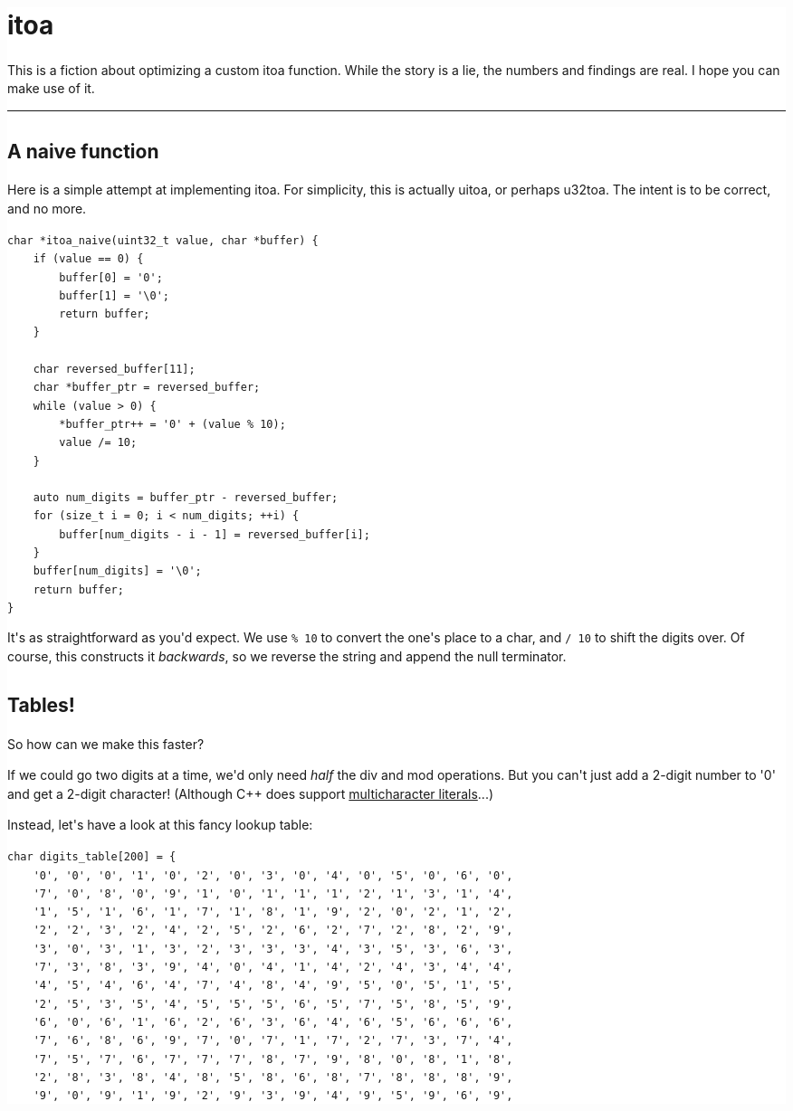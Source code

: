 # itoa

This is a fiction about optimizing a custom itoa function. While the story is a lie,
the numbers and findings are real. I hope you can make use of it.

---

## A naive function

Here is a simple attempt at implementing itoa. For simplicity, this is actually
uitoa, or perhaps u32toa. The intent is to be correct, and no more.

```
char *itoa_naive(uint32_t value, char *buffer) {
    if (value == 0) {
        buffer[0] = '0';
        buffer[1] = '\0';
        return buffer;
    }

    char reversed_buffer[11];
    char *buffer_ptr = reversed_buffer;
    while (value > 0) {
        *buffer_ptr++ = '0' + (value % 10);
        value /= 10;
    }

    auto num_digits = buffer_ptr - reversed_buffer;
    for (size_t i = 0; i < num_digits; ++i) {
        buffer[num_digits - i - 1] = reversed_buffer[i];
    }
    buffer[num_digits] = '\0';
    return buffer;
}
```

It's as straightforward as you'd expect. We use `% 10` to convert the one's
place to a char, and `/ 10` to shift the digits over. Of course, this constructs it *backwards*, so we reverse the string and append the null terminator.

## Tables!
So how can we make this faster?

If we could go two digits at a time, we'd only need *half* the div and mod operations. But you can't just add a 2-digit number to '0' and get a 2-digit character!
(Although C++ does support [multicharacter literals](https://stackoverflow.com/questions/3960954/multicharacter-literal-in-c-and-c)...)

Instead, let's have a look at this fancy lookup table:

```
char digits_table[200] = {
    '0', '0', '0', '1', '0', '2', '0', '3', '0', '4', '0', '5', '0', '6', '0',
    '7', '0', '8', '0', '9', '1', '0', '1', '1', '1', '2', '1', '3', '1', '4',
    '1', '5', '1', '6', '1', '7', '1', '8', '1', '9', '2', '0', '2', '1', '2',
    '2', '2', '3', '2', '4', '2', '5', '2', '6', '2', '7', '2', '8', '2', '9',
    '3', '0', '3', '1', '3', '2', '3', '3', '3', '4', '3', '5', '3', '6', '3',
    '7', '3', '8', '3', '9', '4', '0', '4', '1', '4', '2', '4', '3', '4', '4',
    '4', '5', '4', '6', '4', '7', '4', '8', '4', '9', '5', '0', '5', '1', '5',
    '2', '5', '3', '5', '4', '5', '5', '5', '6', '5', '7', '5', '8', '5', '9',
    '6', '0', '6', '1', '6', '2', '6', '3', '6', '4', '6', '5', '6', '6', '6',
    '7', '6', '8', '6', '9', '7', '0', '7', '1', '7', '2', '7', '3', '7', '4',
    '7', '5', '7', '6', '7', '7', '7', '8', '7', '9', '8', '0', '8', '1', '8',
    '2', '8', '3', '8', '4', '8', '5', '8', '6', '8', '7', '8', '8', '8', '9',
    '9', '0', '9', '1', '9', '2', '9', '3', '9', '4', '9', '5', '9', '6', '9',
```